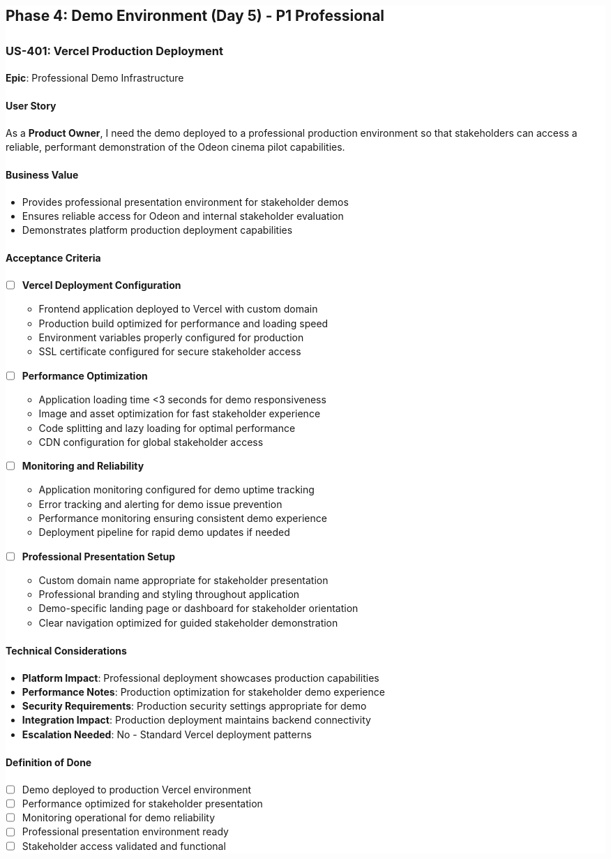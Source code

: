 
## Phase 4: Demo Environment (Day 5) - P1 Professional

### US-401: Vercel Production Deployment
**Epic**: Professional Demo Infrastructure

#### User Story
As a **Product Owner**, I need the demo deployed to a professional production environment so that stakeholders can access a reliable, performant demonstration of the Odeon cinema pilot capabilities.

#### Business Value
- Provides professional presentation environment for stakeholder demos
- Ensures reliable access for Odeon and internal stakeholder evaluation
- Demonstrates platform production deployment capabilities

#### Acceptance Criteria
- [ ] **Vercel Deployment Configuration**
  - Frontend application deployed to Vercel with custom domain
  - Production build optimized for performance and loading speed
  - Environment variables properly configured for production
  - SSL certificate configured for secure stakeholder access

- [ ] **Performance Optimization**
  - Application loading time <3 seconds for demo responsiveness
  - Image and asset optimization for fast stakeholder experience
  - Code splitting and lazy loading for optimal performance
  - CDN configuration for global stakeholder access

- [ ] **Monitoring and Reliability**
  - Application monitoring configured for demo uptime tracking
  - Error tracking and alerting for demo issue prevention
  - Performance monitoring ensuring consistent demo experience
  - Deployment pipeline for rapid demo updates if needed

- [ ] **Professional Presentation Setup**
  - Custom domain name appropriate for stakeholder presentation
  - Professional branding and styling throughout application
  - Demo-specific landing page or dashboard for stakeholder orientation
  - Clear navigation optimized for guided stakeholder demonstration

#### Technical Considerations
- **Platform Impact**: Professional deployment showcases production capabilities
- **Performance Notes**: Production optimization for stakeholder demo experience
- **Security Requirements**: Production security settings appropriate for demo
- **Integration Impact**: Production deployment maintains backend connectivity
- **Escalation Needed**: No - Standard Vercel deployment patterns

#### Definition of Done
- [ ] Demo deployed to production Vercel environment
- [ ] Performance optimized for stakeholder presentation
- [ ] Monitoring operational for demo reliability
- [ ] Professional presentation environment ready
- [ ] Stakeholder access validated and functional
